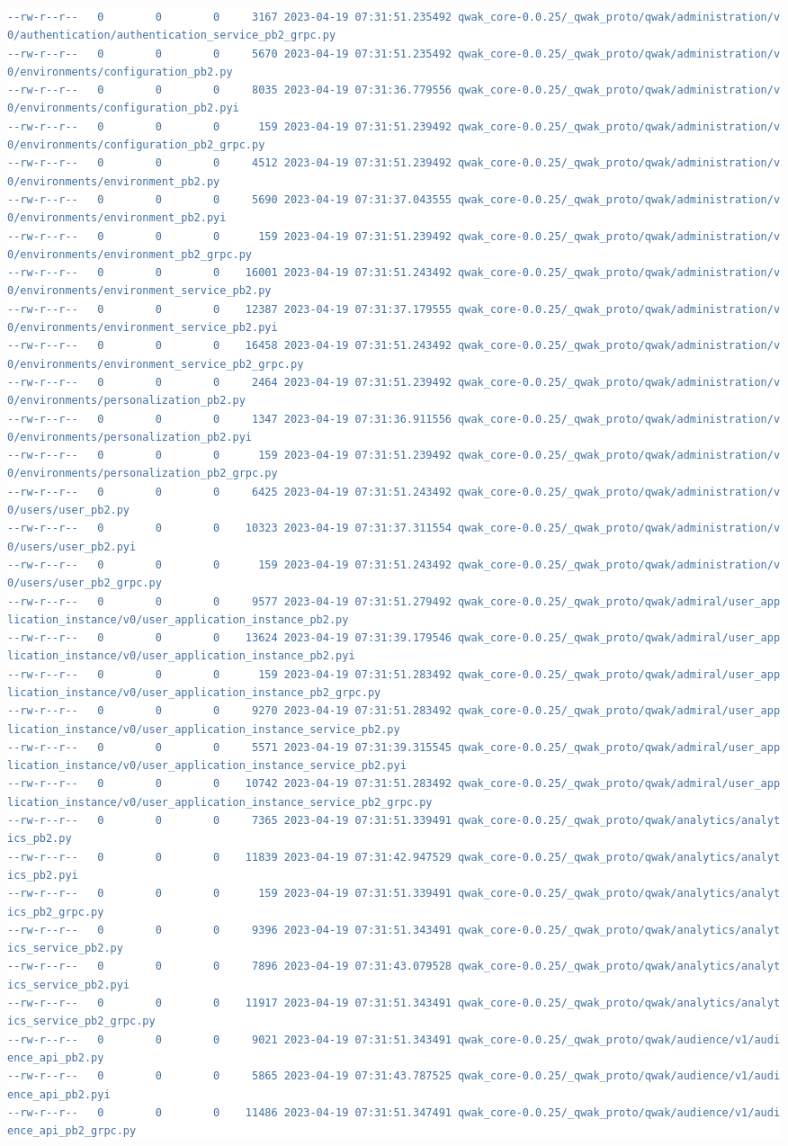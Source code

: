 ```diff
--rw-r--r--   0        0        0     3167 2023-04-19 07:31:51.235492 qwak_core-0.0.25/_qwak_proto/qwak/administration/v0/authentication/authentication_service_pb2_grpc.py
--rw-r--r--   0        0        0     5670 2023-04-19 07:31:51.235492 qwak_core-0.0.25/_qwak_proto/qwak/administration/v0/environments/configuration_pb2.py
--rw-r--r--   0        0        0     8035 2023-04-19 07:31:36.779556 qwak_core-0.0.25/_qwak_proto/qwak/administration/v0/environments/configuration_pb2.pyi
--rw-r--r--   0        0        0      159 2023-04-19 07:31:51.239492 qwak_core-0.0.25/_qwak_proto/qwak/administration/v0/environments/configuration_pb2_grpc.py
--rw-r--r--   0        0        0     4512 2023-04-19 07:31:51.239492 qwak_core-0.0.25/_qwak_proto/qwak/administration/v0/environments/environment_pb2.py
--rw-r--r--   0        0        0     5690 2023-04-19 07:31:37.043555 qwak_core-0.0.25/_qwak_proto/qwak/administration/v0/environments/environment_pb2.pyi
--rw-r--r--   0        0        0      159 2023-04-19 07:31:51.239492 qwak_core-0.0.25/_qwak_proto/qwak/administration/v0/environments/environment_pb2_grpc.py
--rw-r--r--   0        0        0    16001 2023-04-19 07:31:51.243492 qwak_core-0.0.25/_qwak_proto/qwak/administration/v0/environments/environment_service_pb2.py
--rw-r--r--   0        0        0    12387 2023-04-19 07:31:37.179555 qwak_core-0.0.25/_qwak_proto/qwak/administration/v0/environments/environment_service_pb2.pyi
--rw-r--r--   0        0        0    16458 2023-04-19 07:31:51.243492 qwak_core-0.0.25/_qwak_proto/qwak/administration/v0/environments/environment_service_pb2_grpc.py
--rw-r--r--   0        0        0     2464 2023-04-19 07:31:51.239492 qwak_core-0.0.25/_qwak_proto/qwak/administration/v0/environments/personalization_pb2.py
--rw-r--r--   0        0        0     1347 2023-04-19 07:31:36.911556 qwak_core-0.0.25/_qwak_proto/qwak/administration/v0/environments/personalization_pb2.pyi
--rw-r--r--   0        0        0      159 2023-04-19 07:31:51.239492 qwak_core-0.0.25/_qwak_proto/qwak/administration/v0/environments/personalization_pb2_grpc.py
--rw-r--r--   0        0        0     6425 2023-04-19 07:31:51.243492 qwak_core-0.0.25/_qwak_proto/qwak/administration/v0/users/user_pb2.py
--rw-r--r--   0        0        0    10323 2023-04-19 07:31:37.311554 qwak_core-0.0.25/_qwak_proto/qwak/administration/v0/users/user_pb2.pyi
--rw-r--r--   0        0        0      159 2023-04-19 07:31:51.243492 qwak_core-0.0.25/_qwak_proto/qwak/administration/v0/users/user_pb2_grpc.py
--rw-r--r--   0        0        0     9577 2023-04-19 07:31:51.279492 qwak_core-0.0.25/_qwak_proto/qwak/admiral/user_application_instance/v0/user_application_instance_pb2.py
--rw-r--r--   0        0        0    13624 2023-04-19 07:31:39.179546 qwak_core-0.0.25/_qwak_proto/qwak/admiral/user_application_instance/v0/user_application_instance_pb2.pyi
--rw-r--r--   0        0        0      159 2023-04-19 07:31:51.283492 qwak_core-0.0.25/_qwak_proto/qwak/admiral/user_application_instance/v0/user_application_instance_pb2_grpc.py
--rw-r--r--   0        0        0     9270 2023-04-19 07:31:51.283492 qwak_core-0.0.25/_qwak_proto/qwak/admiral/user_application_instance/v0/user_application_instance_service_pb2.py
--rw-r--r--   0        0        0     5571 2023-04-19 07:31:39.315545 qwak_core-0.0.25/_qwak_proto/qwak/admiral/user_application_instance/v0/user_application_instance_service_pb2.pyi
--rw-r--r--   0        0        0    10742 2023-04-19 07:31:51.283492 qwak_core-0.0.25/_qwak_proto/qwak/admiral/user_application_instance/v0/user_application_instance_service_pb2_grpc.py
--rw-r--r--   0        0        0     7365 2023-04-19 07:31:51.339491 qwak_core-0.0.25/_qwak_proto/qwak/analytics/analytics_pb2.py
--rw-r--r--   0        0        0    11839 2023-04-19 07:31:42.947529 qwak_core-0.0.25/_qwak_proto/qwak/analytics/analytics_pb2.pyi
--rw-r--r--   0        0        0      159 2023-04-19 07:31:51.339491 qwak_core-0.0.25/_qwak_proto/qwak/analytics/analytics_pb2_grpc.py
--rw-r--r--   0        0        0     9396 2023-04-19 07:31:51.343491 qwak_core-0.0.25/_qwak_proto/qwak/analytics/analytics_service_pb2.py
--rw-r--r--   0        0        0     7896 2023-04-19 07:31:43.079528 qwak_core-0.0.25/_qwak_proto/qwak/analytics/analytics_service_pb2.pyi
--rw-r--r--   0        0        0    11917 2023-04-19 07:31:51.343491 qwak_core-0.0.25/_qwak_proto/qwak/analytics/analytics_service_pb2_grpc.py
--rw-r--r--   0        0        0     9021 2023-04-19 07:31:51.343491 qwak_core-0.0.25/_qwak_proto/qwak/audience/v1/audience_api_pb2.py
--rw-r--r--   0        0        0     5865 2023-04-19 07:31:43.787525 qwak_core-0.0.25/_qwak_proto/qwak/audience/v1/audience_api_pb2.pyi
--rw-r--r--   0        0        0    11486 2023-04-19 07:31:51.347491 qwak_core-0.0.25/_qwak_proto/qwak/audience/v1/audience_api_pb2_grpc.py
```